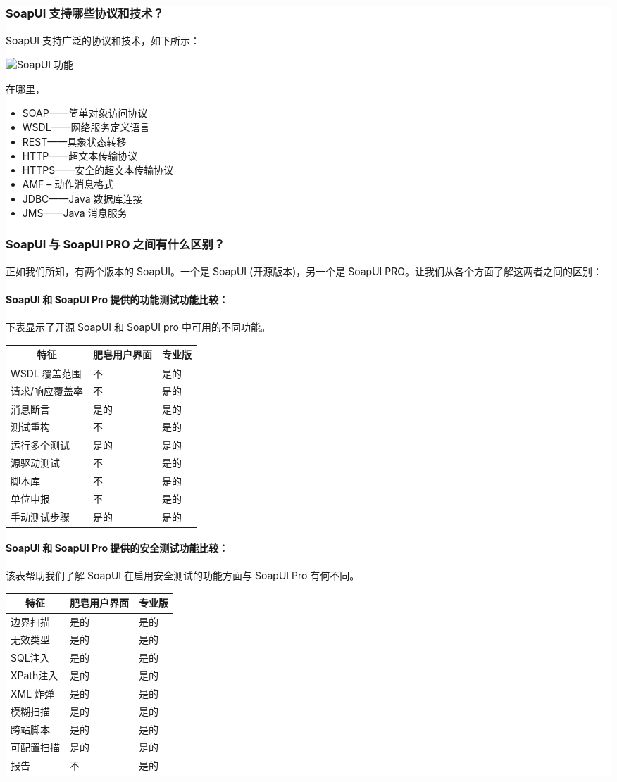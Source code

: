 ### SoapUI 支持哪些协议和技术？

SoapUI 支持广泛的协议和技术，如下所示：

![SoapUI 功能](https://www.toolsqa.com/gallery/SoapUI/7.SoapUI%20Capabilities.png)

在哪里，

-   SOAP——简单对象访问协议
-   WSDL——网络服务定义语言
-   REST——具象状态转移
-   HTTP——超文本传输协议
-   HTTPS——安全的超文本传输协议
-   AMF – 动作消息格式
-   JDBC——Java 数据库连接
-   JMS——Java 消息服务

### SoapUI 与 SoapUI PRO 之间有什么区别？

正如我们所知，有两个版本的 SoapUI。一个是 SoapUI (开源版本)，另一个是 SoapUI PRO。让我们从各个方面了解这两者之间的区别：

#### SoapUI 和 SoapUI Pro 提供的功能测试功能比较：

下表显示了开源 SoapUI 和 SoapUI pro 中可用的不同功能。

| 特征      | 肥皂用户界面 | 专业版 |
| --------------- | ------------------ | ------------ |
| WSDL 覆盖范围   | 不                 | 是的         |
| 请求/响应覆盖率 | 不                 | 是的         |
| 消息断言        | 是的               | 是的         |
| 测试重构        | 不                 | 是的         |
| 运行多个测试    | 是的               | 是的         |
| 源驱动测试      | 不                 | 是的         |
| 脚本库          | 不                 | 是的         |
| 单位申报        | 不                 | 是的         |
| 手动测试步骤    | 是的               | 是的         |

#### SoapUI 和 SoapUI Pro 提供的安全测试功能比较：

该表帮助我们了解 SoapUI 在启用安全测试的功能方面与 SoapUI Pro 有何不同。

| 特征 | 肥皂用户界面 | 专业版 |
| ---------- | ------------------ | ------------ |
| 边界扫描   | 是的               | 是的         |
| 无效类型   | 是的               | 是的         |
| SQL注入    | 是的               | 是的         |
| XPath注入  | 是的               | 是的         |
| XML 炸弹   | 是的               | 是的         |
| 模糊扫描   | 是的               | 是的         |
| 跨站脚本   | 是的               | 是的         |
| 可配置扫描 | 是的               | 是的         |
| 报告       | 不                 | 是的         |
